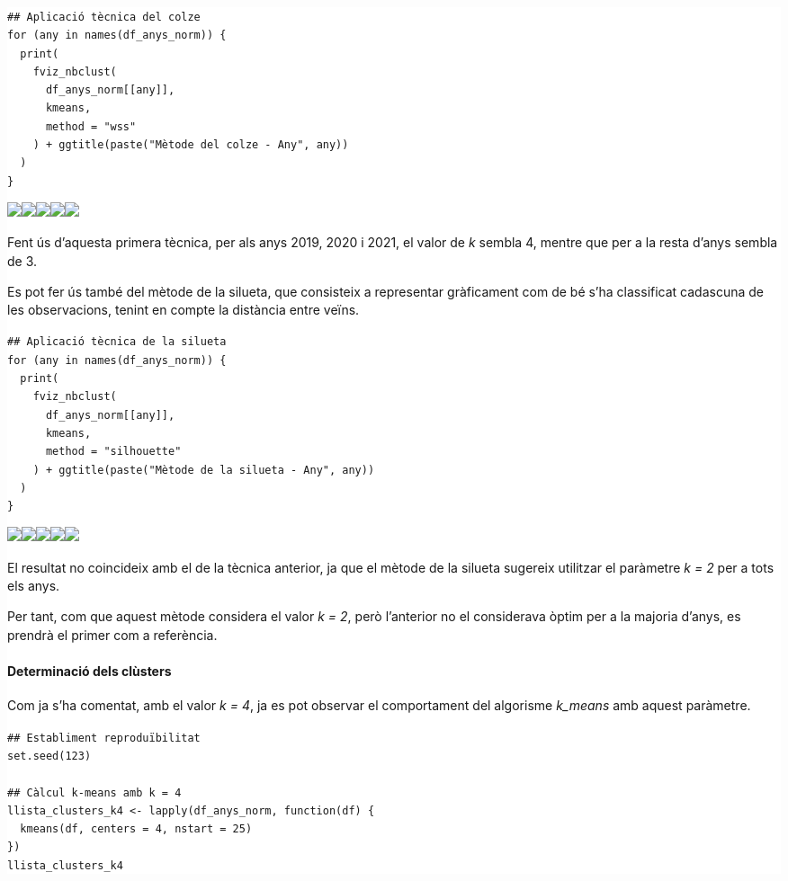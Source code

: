     ## Aplicació tècnica del colze
    for (any in names(df_anys_norm)) {
      print(
        fviz_nbclust(
          df_anys_norm[[any]],
          kmeans,
          method = "wss"
        ) + ggtitle(paste("Mètode del colze - Any", any))
      )
    }

![](clustering_gentrificacio_files/figure-markdown_strict/unnamed-chunk-17-1.png)![](clustering_gentrificacio_files/figure-markdown_strict/unnamed-chunk-17-2.png)![](clustering_gentrificacio_files/figure-markdown_strict/unnamed-chunk-17-3.png)![](clustering_gentrificacio_files/figure-markdown_strict/unnamed-chunk-17-4.png)![](clustering_gentrificacio_files/figure-markdown_strict/unnamed-chunk-17-5.png)

Fent ús d’aquesta primera tècnica, per als anys 2019, 2020 i 2021, el
valor de *k* sembla 4, mentre que per a la resta d’anys sembla de 3.

Es pot fer ús també del mètode de la silueta, que consisteix a
representar gràficament com de bé s’ha classificat cadascuna de les
observacions, tenint en compte la distància entre veïns.

    ## Aplicació tècnica de la silueta
    for (any in names(df_anys_norm)) {
      print(
        fviz_nbclust(
          df_anys_norm[[any]],
          kmeans,
          method = "silhouette"
        ) + ggtitle(paste("Mètode de la silueta - Any", any))
      )
    }

![](clustering_gentrificacio_files/figure-markdown_strict/unnamed-chunk-18-1.png)![](clustering_gentrificacio_files/figure-markdown_strict/unnamed-chunk-18-2.png)![](clustering_gentrificacio_files/figure-markdown_strict/unnamed-chunk-18-3.png)![](clustering_gentrificacio_files/figure-markdown_strict/unnamed-chunk-18-4.png)![](clustering_gentrificacio_files/figure-markdown_strict/unnamed-chunk-18-5.png)

El resultat no coincideix amb el de la tècnica anterior, ja que el
mètode de la silueta sugereix utilitzar el paràmetre *k = 2* per a tots
els anys.

Per tant, com que aquest mètode considera el valor *k = 2*, però
l’anterior no el considerava òptim per a la majoria d’anys, es prendrà
el primer com a referència.

#### Determinació dels clùsters

Com ja s’ha comentat, amb el valor *k = 4*, ja es pot observar el
comportament del algorisme *k\_means* amb aquest paràmetre.

    ## Establiment reproduïbilitat
    set.seed(123)

    ## Càlcul k-means amb k = 4 
    llista_clusters_k4 <- lapply(df_anys_norm, function(df) {
      kmeans(df, centers = 4, nstart = 25)
    })
    llista_clusters_k4
